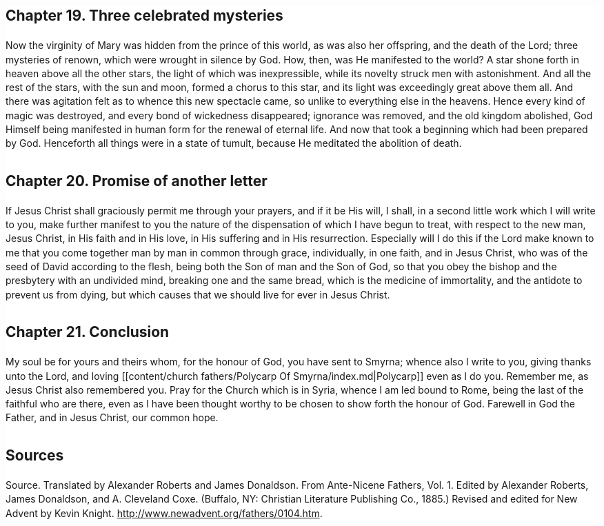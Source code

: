 ## Chapter 19. Three celebrated mysteries

Now the virginity of Mary was hidden from the prince of this world, as was also her offspring, and the death of the Lord; three mysteries of renown, which were wrought in silence by God. How, then, was He manifested to the world? A star shone forth in heaven above all the other stars, the light of which was inexpressible, while its novelty struck men with astonishment. And all the rest of the stars, with the sun and moon, formed a chorus to this star, and its light was exceedingly great above them all. And there was agitation felt as to whence this new spectacle came, so unlike to everything else in the heavens. Hence every kind of magic was destroyed, and every bond of wickedness disappeared; ignorance was removed, and the old kingdom abolished, God Himself being manifested in human form for the renewal of eternal life. And now that took a beginning which had been prepared by God. Henceforth all things were in a state of tumult, because He meditated the abolition of death.

## Chapter 20. Promise of another letter

If Jesus Christ shall graciously permit me through your prayers, and if it be His will, I shall, in a second little work which I will write to you, make further manifest to you the nature of the dispensation of which I have begun to treat, with respect to the new man, Jesus Christ, in His faith and in His love, in His suffering and in His resurrection. Especially will I do this if the Lord make known to me that you come together man by man in common through grace, individually, in one faith, and in Jesus Christ, who was of the seed of David according to the flesh, being both the Son of man and the Son of God, so that you obey the bishop and the presbytery with an undivided mind, breaking one and the same bread, which is the medicine of immortality, and the antidote to prevent us from dying, but which causes that we should live for ever in Jesus Christ.

## Chapter 21. Conclusion

My soul be for yours and theirs whom, for the honour of God, you have sent to Smyrna; whence also I write to you, giving thanks unto the Lord, and loving [[content/church fathers/Polycarp Of Smyrna/index.md|Polycarp]] even as I do you. Remember me, as Jesus Christ also remembered you. Pray for the Church which is in Syria, whence I am led bound to Rome, being the last of the faithful who are there, even as I have been thought worthy to be chosen to show forth the honour of God. Farewell in God the Father, and in Jesus Christ, our common hope.

## Sources

Source. Translated by Alexander Roberts and James Donaldson. From Ante-Nicene Fathers, Vol. 1. Edited by Alexander Roberts, James Donaldson, and A. Cleveland Coxe. (Buffalo, NY: Christian Literature Publishing Co., 1885.) Revised and edited for New Advent by Kevin Knight. <http://www.newadvent.org/fathers/0104.htm>.